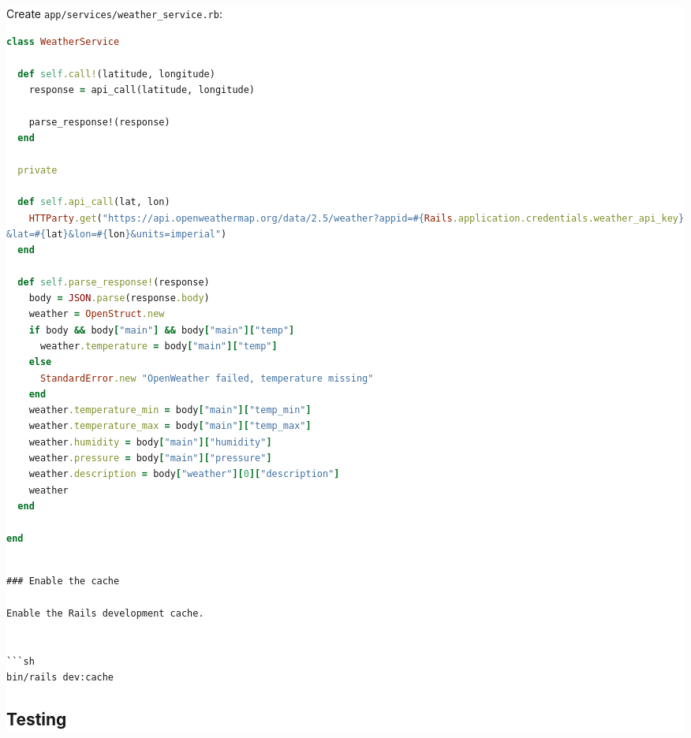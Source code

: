 Create `app/services/weather_service.rb`:

```ruby
class WeatherService
    
  def self.call!(latitude, longitude)
    response = api_call(latitude, longitude)

    parse_response!(response)
  end

  private 

  def self.api_call(lat, lon)
    HTTParty.get("https://api.openweathermap.org/data/2.5/weather?appid=#{Rails.application.credentials.weather_api_key}&lat=#{lat}&lon=#{lon}&units=imperial")
  end

  def self.parse_response!(response)
    body = JSON.parse(response.body)
    weather = OpenStruct.new
    if body && body["main"] && body["main"]["temp"]
      weather.temperature = body["main"]["temp"]
    else
      StandardError.new "OpenWeather failed, temperature missing"
    end
    weather.temperature_min = body["main"]["temp_min"]
    weather.temperature_max = body["main"]["temp_max"]
    weather.humidity = body["main"]["humidity"]
    weather.pressure = body["main"]["pressure"]
    weather.description = body["weather"][0]["description"]
    weather
  end
    
end

```



```

### Enable the cache

Enable the Rails development cache.


```sh
bin/rails dev:cache
```


## Testing
